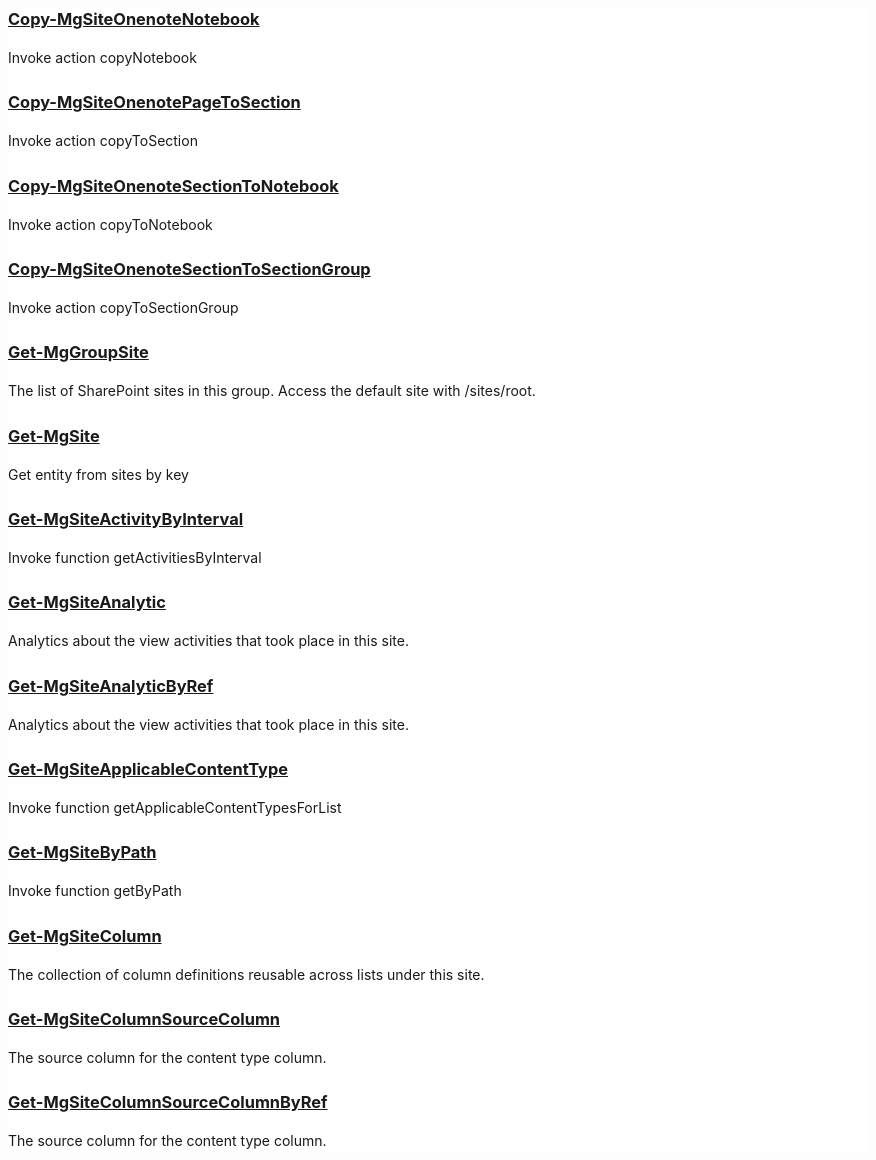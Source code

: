 ### [Copy-MgSiteOnenoteNotebook](Copy-MgSiteOnenoteNotebook.md)
Invoke action copyNotebook

### [Copy-MgSiteOnenotePageToSection](Copy-MgSiteOnenotePageToSection.md)
Invoke action copyToSection

### [Copy-MgSiteOnenoteSectionToNotebook](Copy-MgSiteOnenoteSectionToNotebook.md)
Invoke action copyToNotebook

### [Copy-MgSiteOnenoteSectionToSectionGroup](Copy-MgSiteOnenoteSectionToSectionGroup.md)
Invoke action copyToSectionGroup

### [Get-MgGroupSite](Get-MgGroupSite.md)
The list of SharePoint sites in this group.
Access the default site with /sites/root.

### [Get-MgSite](Get-MgSite.md)
Get entity from sites by key

### [Get-MgSiteActivityByInterval](Get-MgSiteActivityByInterval.md)
Invoke function getActivitiesByInterval

### [Get-MgSiteAnalytic](Get-MgSiteAnalytic.md)
Analytics about the view activities that took place in this site.

### [Get-MgSiteAnalyticByRef](Get-MgSiteAnalyticByRef.md)
Analytics about the view activities that took place in this site.

### [Get-MgSiteApplicableContentType](Get-MgSiteApplicableContentType.md)
Invoke function getApplicableContentTypesForList

### [Get-MgSiteByPath](Get-MgSiteByPath.md)
Invoke function getByPath

### [Get-MgSiteColumn](Get-MgSiteColumn.md)
The collection of column definitions reusable across lists under this site.

### [Get-MgSiteColumnSourceColumn](Get-MgSiteColumnSourceColumn.md)
The source column for the content type column.

### [Get-MgSiteColumnSourceColumnByRef](Get-MgSiteColumnSourceColumnByRef.md)
The source column for the content type column.
